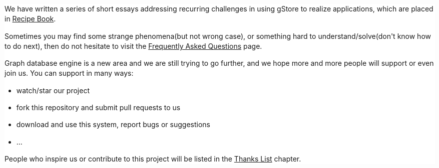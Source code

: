 We have written a series of short essays addressing recurring challenges in using gStore to realize applications, which are placed in [Recipe Book](docs/TIPS.md).

Sometimes you may find some strange phenomena(but not wrong case), or something hard to understand/solve(don't know how to do next), then do not hesitate to visit the [Frequently Asked Questions](docs/FAQ.md) page.

Graph database engine is a new area and we are still trying to go further, and we hope more and more people will support or even join us. You can support in many ways:

- watch/star our project

- fork this repository and submit pull requests to us

- download and use this system, report bugs or suggestions

- ...

People who inspire us or contribute to this project will be listed in the [Thanks List](docs/THANK.md) chapter.


